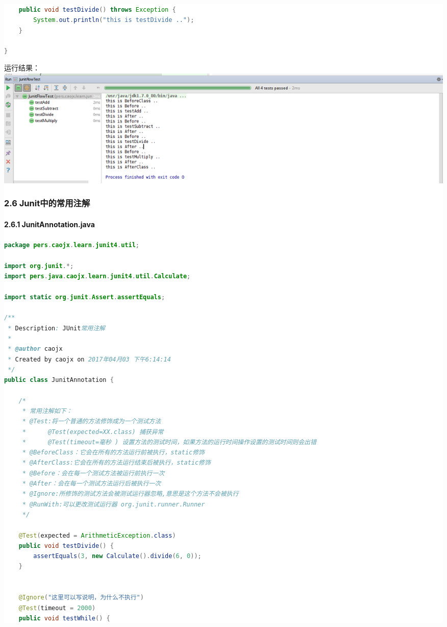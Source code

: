 ```java
    public void testDivide() throws Exception {
        System.out.println("this is testDivide ..");
    }

}
```

运行结果：  
![](../learn-junit4/images/junit4-JunitFlowTest-run.png)

### 2.6 Junit中的常用注解

#### 2.6.1 JunitAnnotation.java

```java
package pers.caojx.learn.junit4.util;

import org.junit.*;
import pers.java.caojx.learn.junit4.util.Calculate;

import static org.junit.Assert.assertEquals;

/**
 * Description: JUnit常用注解
 *
 * @author caojx
 * Created by caojx on 2017年04月03 下午6:14:14
 */
public class JunitAnnotation {

    /*
     * 常用注解如下：
	 * @Test:将一个普通的方法修饰成为一个测试方法
	 * 		@Test(expected=XX.class) 捕获异常
	 * 		@Test(timeout=毫秒 ) 设置方法的测试时间，如果方法的运行时间操作设置的测试时间则会出错
	 * @BeforeClass：它会在所有的方法运行前被执行，static修饰
	 * @AfterClass:它会在所有的方法运行结束后被执行，static修饰
	 * @Before：会在每一个测试方法被运行前执行一次
	 * @After：会在每一个测试方法运行后被执行一次
	 * @Ignore:所修饰的测试方法会被测试运行器忽略,意思是这个方法不会被执行
	 * @RunWith:可以更改测试运行器 org.junit.runner.Runner
	 */

    @Test(expected = ArithmeticException.class)
    public void testDivide() {
        assertEquals(3, new Calculate().divide(6, 0));
    }


    @Ignore("这里可以写说明，为什么不执行")
    @Test(timeout = 2000)
    public void testWhile() {
```